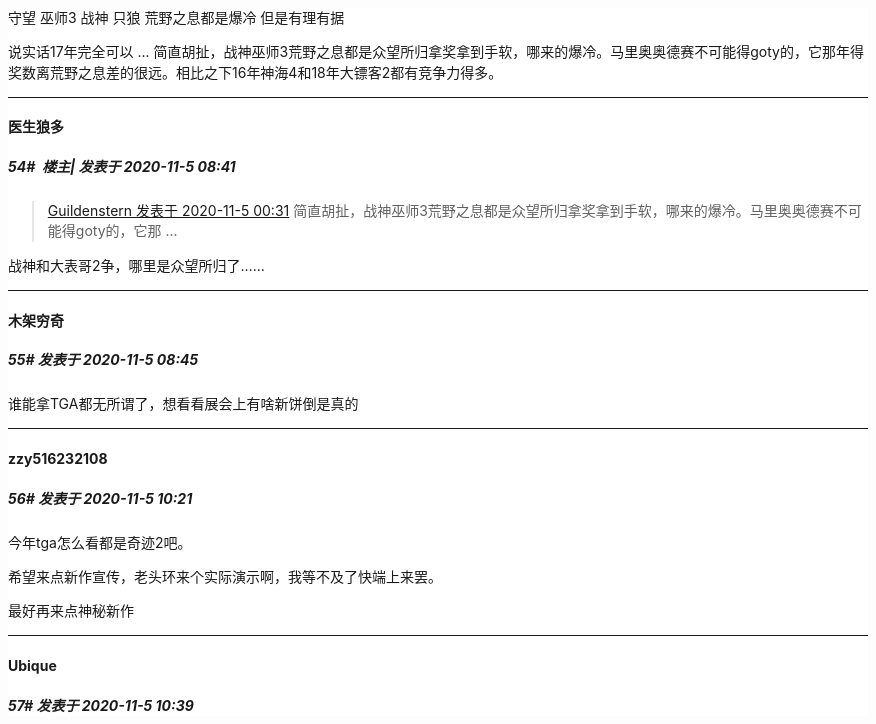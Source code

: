 守望 巫师3 战神 只狼 荒野之息都是爆冷 但是有理有据

说实话17年完全可以 ...</blockquote>
简直胡扯，战神巫师3荒野之息都是众望所归拿奖拿到手软，哪来的爆冷。马里奥奥德赛不可能得goty的，它那年得奖数离荒野之息差的很远。相比之下16年神海4和18年大镖客2都有竞争力得多。







*****

####  医生狼多  
##### 54#         楼主| 发表于 2020-11-5 08:41



<blockquote><a href="httphttps://bbs.saraba1st.com/2b/forum.php?mod=redirect&amp;goto=findpost&amp;pid=49284075&amp;ptid=1961524" target="_blank">Guildenstern 发表于 2020-11-5 00:31</a>
简直胡扯，战神巫师3荒野之息都是众望所归拿奖拿到手软，哪来的爆冷。马里奥奥德赛不可能得goty的，它那 ...</blockquote>
战神和大表哥2争，哪里是众望所归了……







*****

####  木架穷奇  
##### 55#       发表于 2020-11-5 08:45




谁能拿TGA都无所谓了，想看看展会上有啥新饼倒是真的







*****

####  zzy516232108  
##### 56#       发表于 2020-11-5 10:21




今年tga怎么看都是奇迹2吧。

希望来点新作宣传，老头环来个实际演示啊，我等不及了快端上来罢。

最好再来点神秘新作







*****

####  Ubique  
##### 57#       发表于 2020-11-5 10:39
